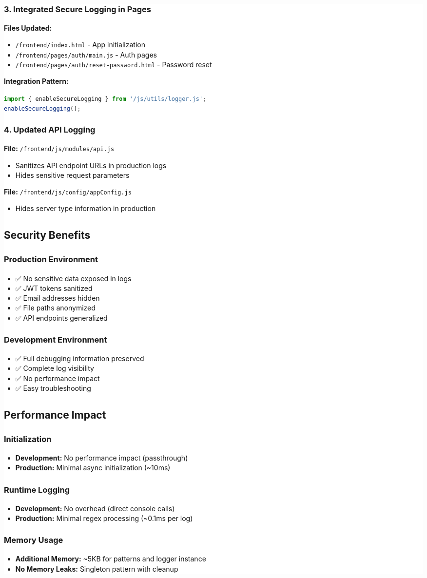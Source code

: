 ### 3. Integrated Secure Logging in Pages
**Files Updated:**
- `/frontend/index.html` - App initialization
- `/frontend/pages/auth/main.js` - Auth pages
- `/frontend/pages/auth/reset-password.html` - Password reset

**Integration Pattern:**
```javascript
import { enableSecureLogging } from '/js/utils/logger.js';
enableSecureLogging();
```

### 4. Updated API Logging
**File:** `/frontend/js/modules/api.js`
- Sanitizes API endpoint URLs in production logs
- Hides sensitive request parameters

**File:** `/frontend/js/config/appConfig.js`
- Hides server type information in production

## Security Benefits

### Production Environment
- ✅ No sensitive data exposed in logs
- ✅ JWT tokens sanitized
- ✅ Email addresses hidden
- ✅ File paths anonymized
- ✅ API endpoints generalized

### Development Environment
- ✅ Full debugging information preserved
- ✅ Complete log visibility
- ✅ No performance impact
- ✅ Easy troubleshooting

## Performance Impact

### Initialization
- **Development:** No performance impact (passthrough)
- **Production:** Minimal async initialization (~10ms)

### Runtime Logging
- **Development:** No overhead (direct console calls)
- **Production:** Minimal regex processing (~0.1ms per log)

### Memory Usage
- **Additional Memory:** ~5KB for patterns and logger instance
- **No Memory Leaks:** Singleton pattern with cleanup
